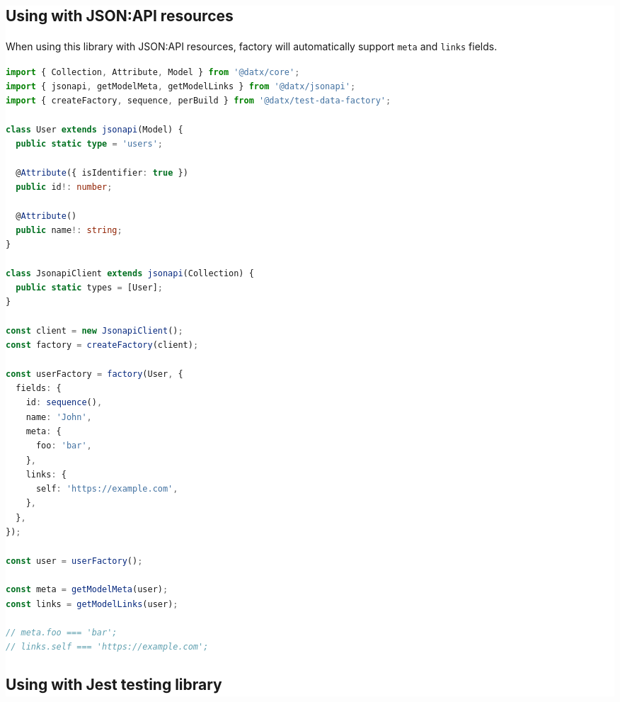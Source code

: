 ## Using with JSON:API resources

When using this library with JSON:API resources, factory will automatically support `meta` and `links` fields.

```ts
import { Collection, Attribute, Model } from '@datx/core';
import { jsonapi, getModelMeta, getModelLinks } from '@datx/jsonapi';
import { createFactory, sequence, perBuild } from '@datx/test-data-factory';

class User extends jsonapi(Model) {
  public static type = 'users';

  @Attribute({ isIdentifier: true })
  public id!: number;

  @Attribute()
  public name!: string;
}

class JsonapiClient extends jsonapi(Collection) {
  public static types = [User];
}

const client = new JsonapiClient();
const factory = createFactory(client);

const userFactory = factory(User, {
  fields: {
    id: sequence(),
    name: 'John',
    meta: {
      foo: 'bar',
    },
    links: {
      self: 'https://example.com',
    },
  },
});

const user = userFactory();

const meta = getModelMeta(user);
const links = getModelLinks(user);

// meta.foo === 'bar';
// links.self === 'https://example.com';
```

## Using with Jest testing library
